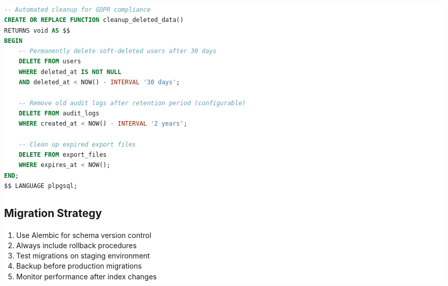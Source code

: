 ```sql
-- Automated cleanup for GDPR compliance
CREATE OR REPLACE FUNCTION cleanup_deleted_data()
RETURNS void AS $$
BEGIN
    -- Permanently delete soft-deleted users after 30 days
    DELETE FROM users 
    WHERE deleted_at IS NOT NULL 
    AND deleted_at < NOW() - INTERVAL '30 days';
    
    -- Remove old audit logs after retention period (configurable)
    DELETE FROM audit_logs 
    WHERE created_at < NOW() - INTERVAL '2 years';
    
    -- Clean up expired export files
    DELETE FROM export_files 
    WHERE expires_at < NOW();
END;
$$ LANGUAGE plpgsql;
```

## Migration Strategy

1. Use Alembic for schema version control
2. Always include rollback procedures
3. Test migrations on staging environment
4. Backup before production migrations
5. Monitor performance after index changes